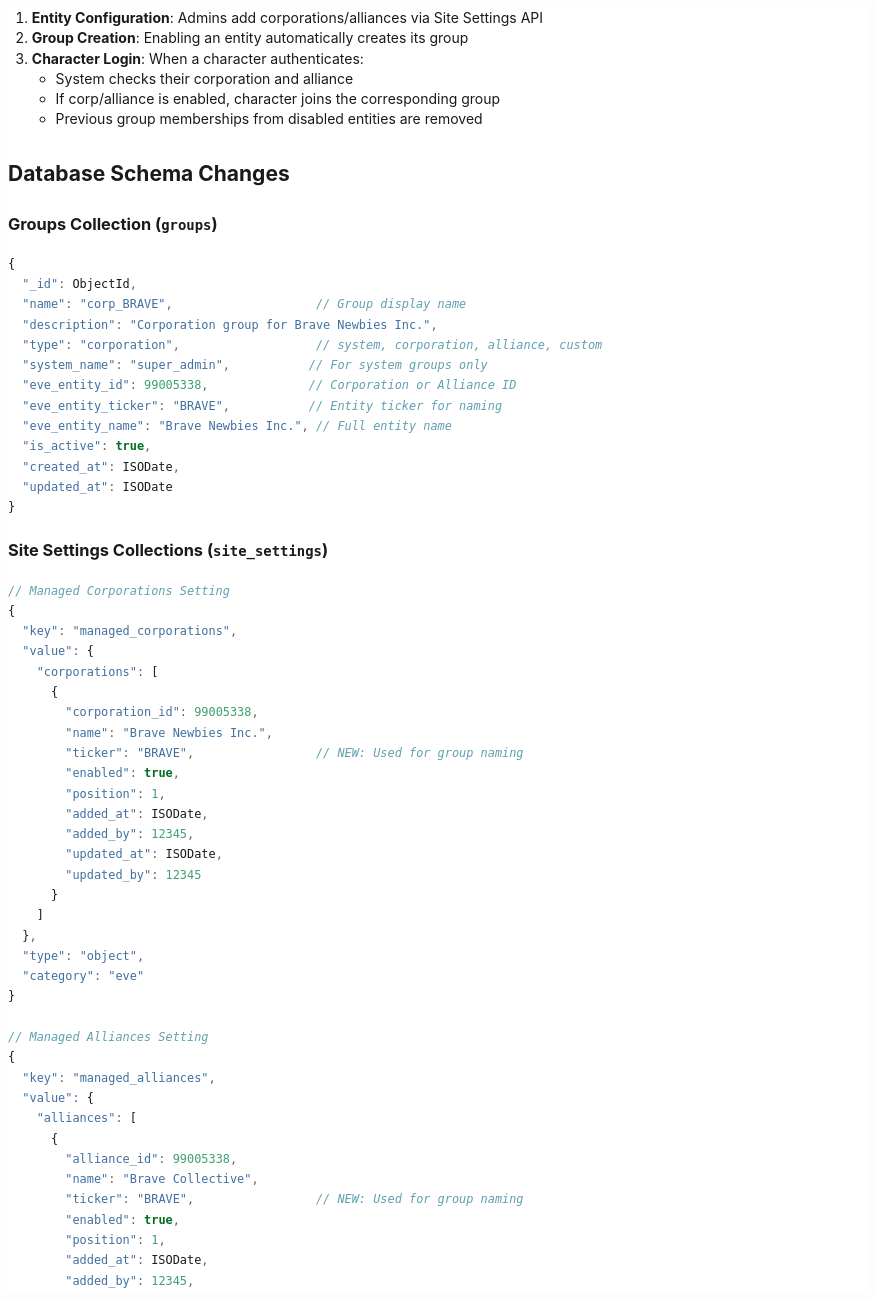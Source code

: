 1. **Entity Configuration**: Admins add corporations/alliances via Site Settings API
2. **Group Creation**: Enabling an entity automatically creates its group
3. **Character Login**: When a character authenticates:
   - System checks their corporation and alliance
   - If corp/alliance is enabled, character joins the corresponding group
   - Previous group memberships from disabled entities are removed

## Database Schema Changes

### Groups Collection (`groups`)
```javascript
{
  "_id": ObjectId,
  "name": "corp_BRAVE",                    // Group display name
  "description": "Corporation group for Brave Newbies Inc.",
  "type": "corporation",                   // system, corporation, alliance, custom
  "system_name": "super_admin",           // For system groups only
  "eve_entity_id": 99005338,              // Corporation or Alliance ID
  "eve_entity_ticker": "BRAVE",           // Entity ticker for naming
  "eve_entity_name": "Brave Newbies Inc.", // Full entity name
  "is_active": true,
  "created_at": ISODate,
  "updated_at": ISODate
}
```

### Site Settings Collections (`site_settings`)
```javascript
// Managed Corporations Setting
{
  "key": "managed_corporations",
  "value": {
    "corporations": [
      {
        "corporation_id": 99005338,
        "name": "Brave Newbies Inc.",
        "ticker": "BRAVE",                 // NEW: Used for group naming
        "enabled": true,
        "position": 1,
        "added_at": ISODate,
        "added_by": 12345,
        "updated_at": ISODate,
        "updated_by": 12345
      }
    ]
  },
  "type": "object",
  "category": "eve"
}

// Managed Alliances Setting  
{
  "key": "managed_alliances",
  "value": {
    "alliances": [
      {
        "alliance_id": 99005338,
        "name": "Brave Collective",  
        "ticker": "BRAVE",                 // NEW: Used for group naming
        "enabled": true,
        "position": 1,
        "added_at": ISODate,
        "added_by": 12345,
```